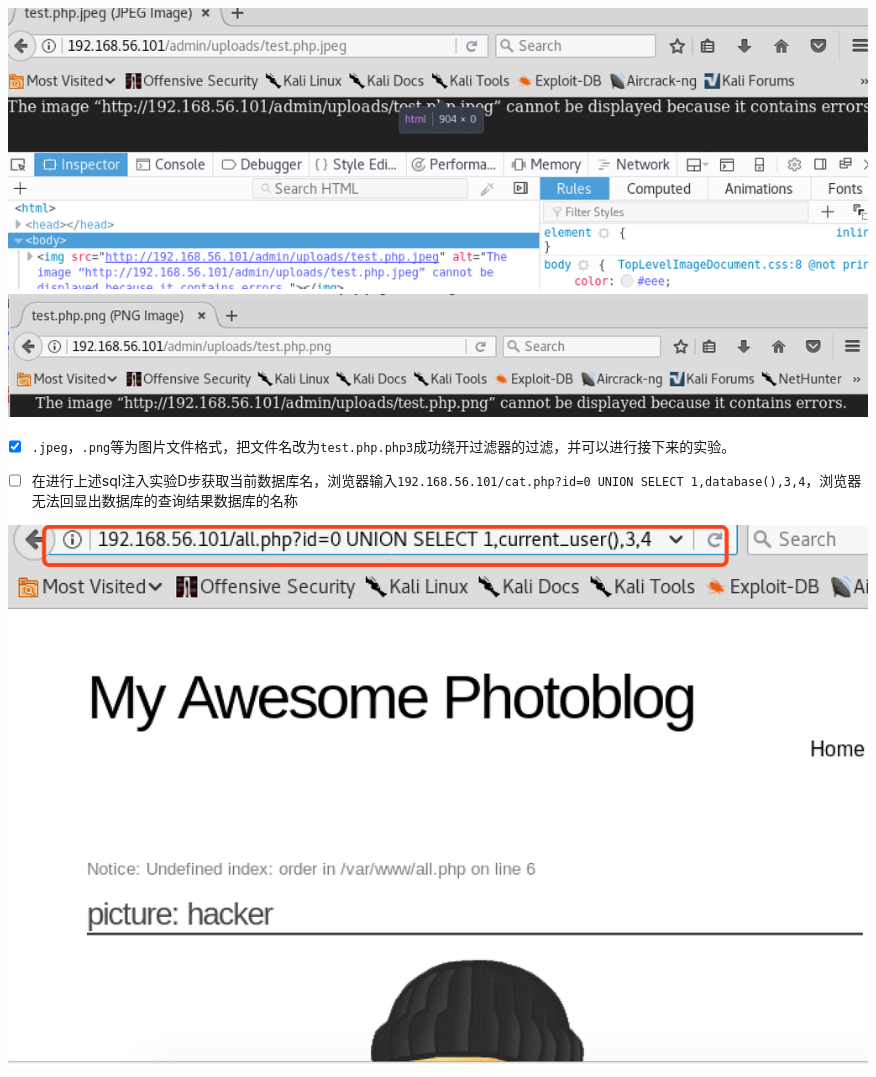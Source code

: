![](/网络安全/chap0x07/images/QUE-1-1-1.png)
![](/网络安全/chap0x07/images/QUE-1-1-2.png)

- [x] `.jpeg`，`.png`等为图片文件格式，把文件名改为`test.php.php3`成功绕开过滤器的过滤，并可以进行接下来的实验。

- [ ] 在进行上述sql注入实验D步获取当前数据库名，浏览器输入`192.168.56.101/cat.php?id=0 UNION SELECT 1,database(),3,4`，浏览器无法回显出数据库的查询结果数据库的名称

![](/网络安全/chap0x07/images/QUE-2-1.png)
